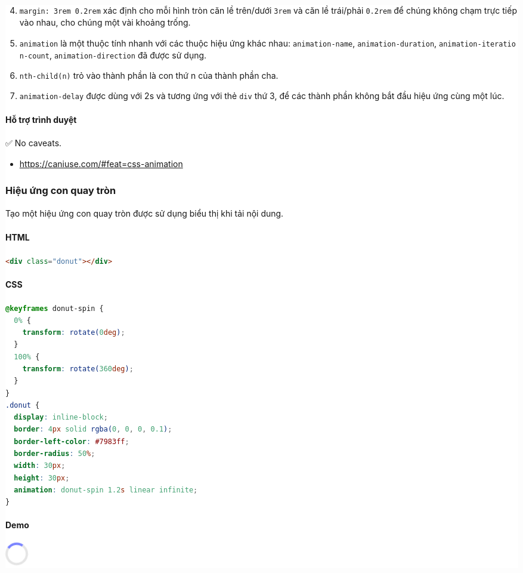 4. `margin: 3rem 0.2rem` xác định cho mỗi hình tròn căn lề trên/dưới `3rem` và căn lề trái/phải `0.2rem` để chúng không chạm trực tiếp vào nhau, cho chúng một vài khoảng trống.

5. `animation` là một thuộc tính nhanh với các thuộc hiệu ứng khác nhau: `animation-name`, `animation-duration`, `animation-iteration-count`, `animation-direction` đã được sử dụng.

6. `nth-child(n)` trỏ vào thành phần là con thứ n của thành phần cha.

7. `animation-delay` được dùng với 2s và tương ứng với thẻ `div` thứ 3, để các thành phần không bắt đầu hiệu ứng cùng một lúc.

#### Hỗ trợ trình duyệt

<span class="snippet__support-note">✅ No caveats.</span>

* https://caniuse.com/#feat=css-animation


### Hiệu ứng con quay tròn

Tạo một hiệu ứng con quay tròn được sử dụng biểu thị khi tải nội dung.

#### HTML

```html
<div class="donut"></div>
```

#### CSS

```css
@keyframes donut-spin {
  0% {
    transform: rotate(0deg);
  }
  100% {
    transform: rotate(360deg);
  }
}
.donut {
  display: inline-block;
  border: 4px solid rgba(0, 0, 0, 0.1);
  border-left-color: #7983ff;
  border-radius: 50%;
  width: 30px;
  height: 30px;
  animation: donut-spin 1.2s linear infinite;
}
```

#### Demo

<div class="snippet-demo">
  <div class="snippet-demo__donut-spinner"></div>
</div>

<style>
@keyframes snippet-demo__donut-spin {
    0% { transform: rotate(0deg); }
    100% { transform: rotate(360deg);}
}
.snippet-demo__donut-spinner {
  display: inline-block;
  border: 4px solid rgba(0, 0, 0, 0.1);
  border-left-color: #7983ff;
  border-radius: 50%;
  width: 30px;
  height: 30px;
  animation: snippet-demo__donut-spin 1.2s linear infinite;